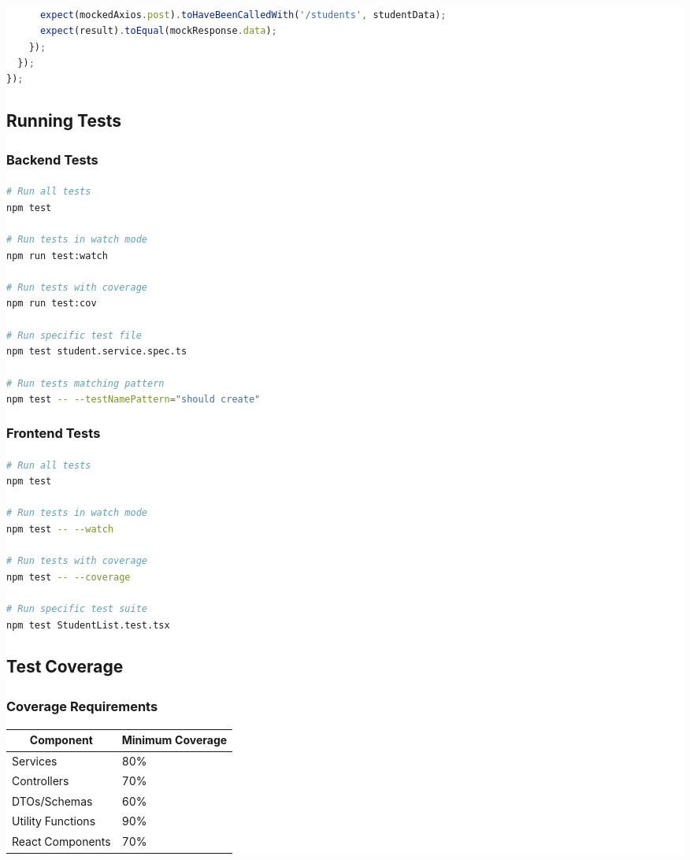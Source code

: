 ```typescript title="student.service.test.ts"
      expect(mockedAxios.post).toHaveBeenCalledWith('/students', studentData);
      expect(result).toEqual(mockResponse.data);
    });
  });
});
```

## Running Tests

### Backend Tests

```bash
# Run all tests
npm test

# Run tests in watch mode
npm run test:watch

# Run tests with coverage
npm run test:cov

# Run specific test file
npm test student.service.spec.ts

# Run tests matching pattern
npm test -- --testNamePattern="should create"
```

### Frontend Tests

```bash
# Run all tests
npm test

# Run tests in watch mode
npm test -- --watch

# Run tests with coverage
npm test -- --coverage

# Run specific test suite
npm test StudentList.test.tsx
```

## Test Coverage

### Coverage Requirements

| Component         | Minimum Coverage |
| ----------------- | --------------- |
| Services          | 80%             |
| Controllers       | 70%             |
| DTOs/Schemas      | 60%             |
| Utility Functions | 90%             |
| React Components  | 70%             |
